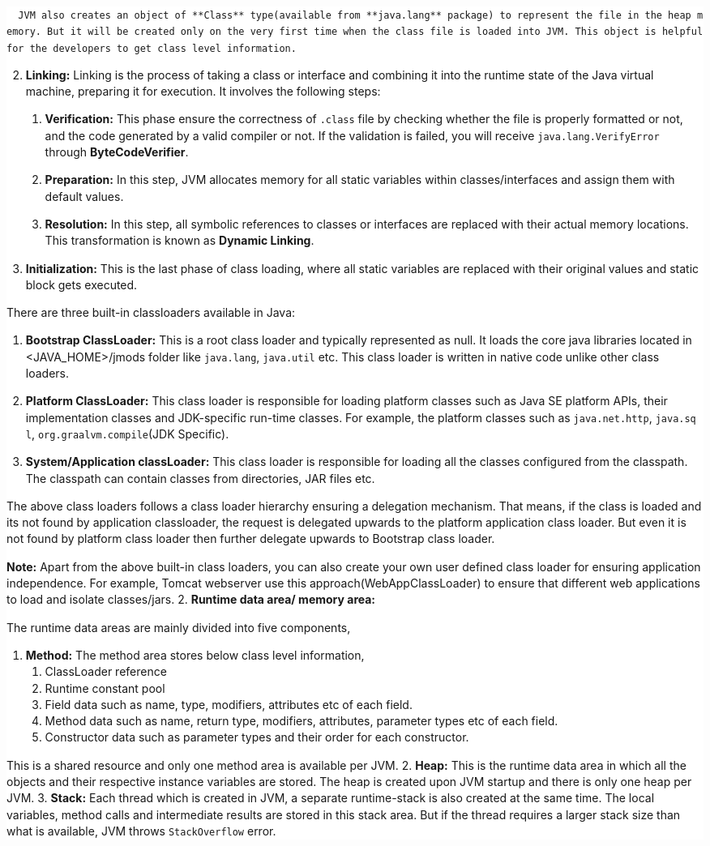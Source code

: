       JVM also creates an object of **Class** type(available from **java.lang** package) to represent the file in the heap memory. But it will be created only on the very first time when the class file is loaded into JVM. This object is helpful for the developers to get class level information.

   2. **Linking:** Linking is the process of taking a class or interface and combining it into the runtime state of the Java virtual machine, preparing it for execution. It involves the following steps:
      1. **Verification:** This phase ensure the correctness of `.class` file by checking whether the file is properly formatted or not, and the code generated by a valid compiler or not. If the validation is failed, you will receive `java.lang.VerifyError` through **ByteCodeVerifier**.

      2. **Preparation:** In this step, JVM allocates memory for all static variables within classes/interfaces and assign them with default values.

      3. **Resolution:** In this step, all symbolic references to classes or interfaces are replaced with their actual memory locations. This transformation is known as **Dynamic Linking**.

   3. **Initialization:** This is the last phase of class loading, where all static variables are replaced with their original values and static block gets executed.

There are three built-in classloaders available in Java:

1. **Bootstrap ClassLoader:** This is a root class loader and typically represented as null. It loads the core java libraries located in <JAVA_HOME>/jmods folder like `java.lang`, `java.util` etc. This class loader is written in native code unlike other class loaders.

2. **Platform ClassLoader:** This class loader is responsible for loading platform classes such as Java SE platform APIs, their implementation classes and JDK-specific run-time classes. For example, the platform classes such as `java.net.http`, `java.sql`, `org.graalvm.compile`(JDK Specific).

3. **System/Application classLoader:** This class loader is responsible for loading all the classes configured from the classpath. The classpath can contain classes from directories, JAR files etc.

The above class loaders follows a class loader hierarchy ensuring a delegation mechanism. That means, if the class is loaded and its not found by application classloader, the request is delegated upwards to the platform application class loader. But even it is not found by platform class loader then further delegate upwards to Bootstrap class loader.

**Note:** Apart from the above built-in class loaders, you can also create your own user defined class loader for ensuring application independence. For example, Tomcat webserver use this approach(WebAppClassLoader) to ensure that different web applications to load and isolate classes/jars. 2. **Runtime data area/ memory area:**

The runtime data areas are mainly divided into five components,

1. **Method:** The method area stores below class level information,
   1. ClassLoader reference
   2. Runtime constant pool
   3. Field data such as name, type, modifiers, attributes etc of each field.
   4. Method data such as name, return type, modifiers, attributes, parameter types etc of each field.
   5. Constructor data such as parameter types and their order for each constructor.

This is a shared resource and only one method area is available per JVM. 2. **Heap:** This is the runtime data area in which all the objects and their respective instance variables are stored. The heap is created upon JVM startup and there is only one heap per JVM. 3. **Stack:** Each thread which is created in JVM, a separate runtime-stack is also created at the same time. The local variables, method calls and intermediate results are stored in this stack area. But if the thread requires a larger stack size than what is available, JVM throws `StackOverflow` error.
